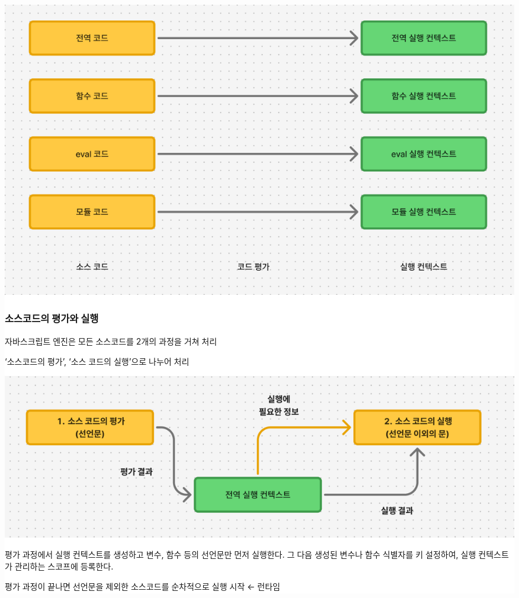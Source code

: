 ![img_1.png](img_1.png)

### 소스코드의 평가와 실행

자바스크립트 엔진은 모든 소스코드를 2개의 과정을 거쳐 처리

‘소스코드의 평가’, ‘소스 코드의 실행’으로 나누어 처리

![img_2.png](img_2.png)

평가 과정에서 실행 컨텍스트를 생성하고 변수, 함수 등의 선언문만 먼저 실행한다. 그 다음 생성된 변수나 함수 식별자를 키 설정하여, 실행 컨텍스트가 관리하는 스코프에 등록한다.

평가 과정이 끝나면 선언문을 제외한 소스코드를 순차적으로 실행 시작 ← 런타임
